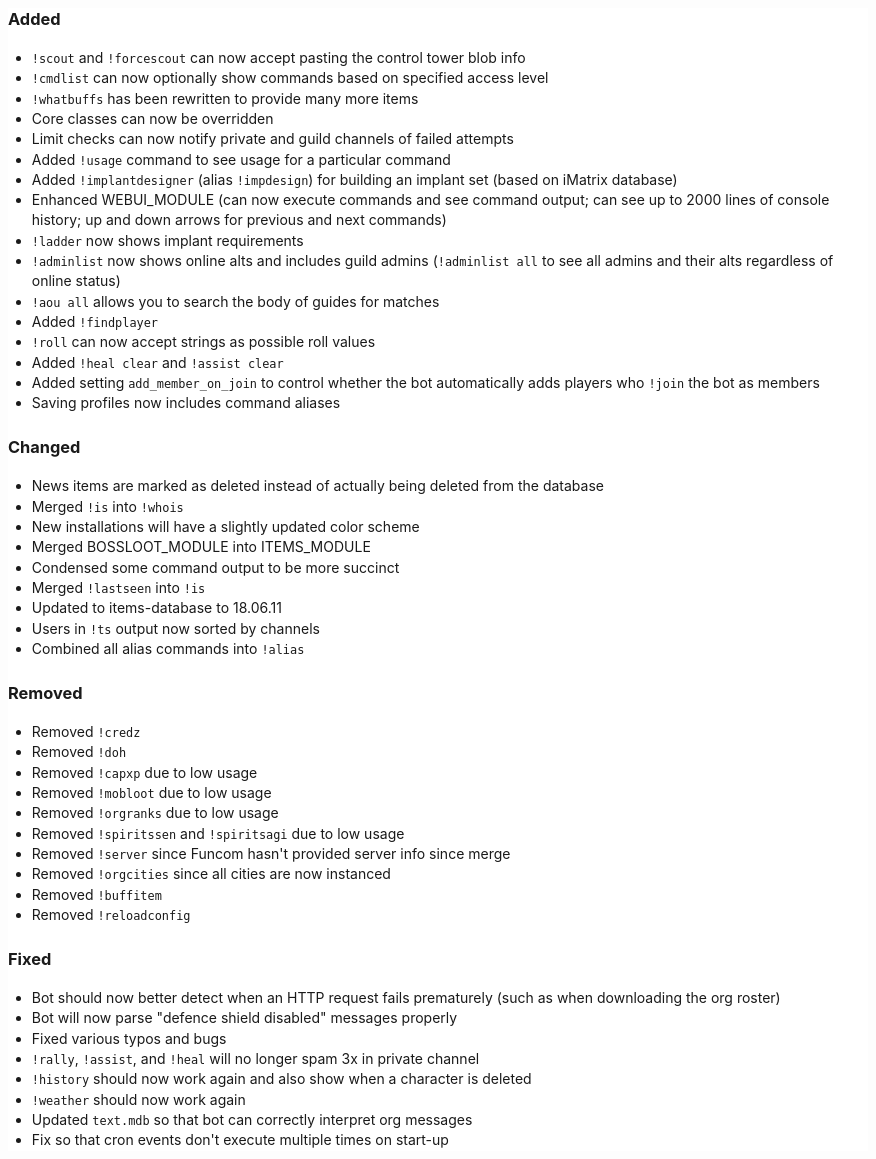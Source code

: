 ### Added

- `!scout` and `!forcescout` can now accept pasting the control tower blob info
- `!cmdlist` can now optionally show commands based on specified access level
- `!whatbuffs` has been rewritten to provide many more items
- Core classes can now be overridden
- Limit checks can now notify private and guild channels of failed attempts
- Added `!usage` command to see usage for a particular command
- Added `!implantdesigner` (alias `!impdesign`) for building an implant set (based on iMatrix database)
- Enhanced WEBUI_MODULE (can now execute commands and see command output; can see up to 2000 lines of console history; up and down arrows for previous and next commands)
- `!ladder` now shows implant requirements
- `!adminlist` now shows online alts and includes guild admins (`!adminlist all` to see all admins and their alts regardless of online status)
- `!aou all` allows you to search the body of guides for matches
- Added `!findplayer`
- `!roll` can now accept strings as possible roll values
- Added `!heal clear` and `!assist clear`
- Added setting `add_member_on_join` to control whether the bot automatically adds players who `!join` the bot as members
- Saving profiles now includes command aliases

### Changed

- News items are marked as deleted instead of actually being deleted from the database
- Merged `!is` into `!whois`
- New installations will have a slightly updated color scheme
- Merged BOSSLOOT_MODULE into ITEMS_MODULE
- Condensed some command output to be more succinct
- Merged `!lastseen` into `!is`
- Updated to items-database to 18.06.11
- Users in `!ts` output now sorted by channels
- Combined all alias commands into `!alias`

### Removed

- Removed `!credz`
- Removed `!doh`
- Removed `!capxp` due to low usage
- Removed `!mobloot` due to low usage
- Removed `!orgranks` due to low usage
- Removed `!spiritssen` and `!spiritsagi` due to low usage
- Removed `!server` since Funcom hasn't provided server info since merge
- Removed `!orgcities` since all cities are now instanced
- Removed `!buffitem`
- Removed `!reloadconfig`

### Fixed

- Bot should now better detect when an HTTP request fails prematurely (such as when downloading the org roster)
- Bot will now parse "defence shield disabled" messages properly
- Fixed various typos and bugs
- `!rally`, `!assist`, and `!heal` will no longer spam 3x in private channel
- `!history` should now work again and also show when a character is deleted
- `!weather` should now work again
- Updated `text.mdb` so that bot can correctly interpret org messages
- Fix so that cron events don't execute multiple times on start-up
